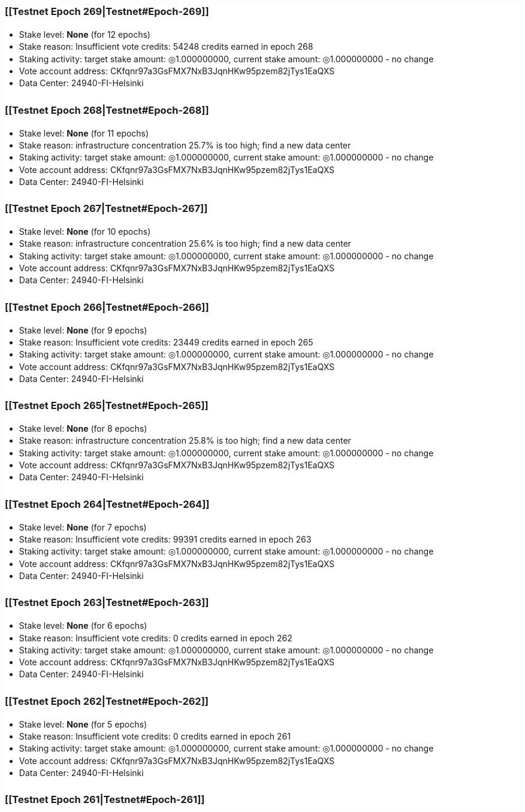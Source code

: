 ### [[Testnet Epoch 269|Testnet#Epoch-269]]
* Stake level: **None** (for 12 epochs)
* Stake reason: Insufficient vote credits: 54248 credits earned in epoch 268
* Staking activity: target stake amount: ◎1.000000000, current stake amount: ◎1.000000000 - no change
* Vote account address: CKfqnr97a3GsFMX7NxB3JqnHKw95pzem82jTys1EaQXS
* Data Center: 24940-FI-Helsinki
### [[Testnet Epoch 268|Testnet#Epoch-268]]
* Stake level: **None** (for 11 epochs)
* Stake reason: infrastructure concentration 25.7% is too high; find a new data center
* Staking activity: target stake amount: ◎1.000000000, current stake amount: ◎1.000000000 - no change
* Vote account address: CKfqnr97a3GsFMX7NxB3JqnHKw95pzem82jTys1EaQXS
* Data Center: 24940-FI-Helsinki
### [[Testnet Epoch 267|Testnet#Epoch-267]]
* Stake level: **None** (for 10 epochs)
* Stake reason: infrastructure concentration 25.6% is too high; find a new data center
* Staking activity: target stake amount: ◎1.000000000, current stake amount: ◎1.000000000 - no change
* Vote account address: CKfqnr97a3GsFMX7NxB3JqnHKw95pzem82jTys1EaQXS
* Data Center: 24940-FI-Helsinki
### [[Testnet Epoch 266|Testnet#Epoch-266]]
* Stake level: **None** (for 9 epochs)
* Stake reason: Insufficient vote credits: 23449 credits earned in epoch 265
* Staking activity: target stake amount: ◎1.000000000, current stake amount: ◎1.000000000 - no change
* Vote account address: CKfqnr97a3GsFMX7NxB3JqnHKw95pzem82jTys1EaQXS
* Data Center: 24940-FI-Helsinki
### [[Testnet Epoch 265|Testnet#Epoch-265]]
* Stake level: **None** (for 8 epochs)
* Stake reason: infrastructure concentration 25.8% is too high; find a new data center
* Staking activity: target stake amount: ◎1.000000000, current stake amount: ◎1.000000000 - no change
* Vote account address: CKfqnr97a3GsFMX7NxB3JqnHKw95pzem82jTys1EaQXS
* Data Center: 24940-FI-Helsinki
### [[Testnet Epoch 264|Testnet#Epoch-264]]
* Stake level: **None** (for 7 epochs)
* Stake reason: Insufficient vote credits: 99391 credits earned in epoch 263
* Staking activity: target stake amount: ◎1.000000000, current stake amount: ◎1.000000000 - no change
* Vote account address: CKfqnr97a3GsFMX7NxB3JqnHKw95pzem82jTys1EaQXS
* Data Center: 24940-FI-Helsinki
### [[Testnet Epoch 263|Testnet#Epoch-263]]
* Stake level: **None** (for 6 epochs)
* Stake reason: Insufficient vote credits: 0 credits earned in epoch 262
* Staking activity: target stake amount: ◎1.000000000, current stake amount: ◎1.000000000 - no change
* Vote account address: CKfqnr97a3GsFMX7NxB3JqnHKw95pzem82jTys1EaQXS
* Data Center: 24940-FI-Helsinki
### [[Testnet Epoch 262|Testnet#Epoch-262]]
* Stake level: **None** (for 5 epochs)
* Stake reason: Insufficient vote credits: 0 credits earned in epoch 261
* Staking activity: target stake amount: ◎1.000000000, current stake amount: ◎1.000000000 - no change
* Vote account address: CKfqnr97a3GsFMX7NxB3JqnHKw95pzem82jTys1EaQXS
* Data Center: 24940-FI-Helsinki
### [[Testnet Epoch 261|Testnet#Epoch-261]]